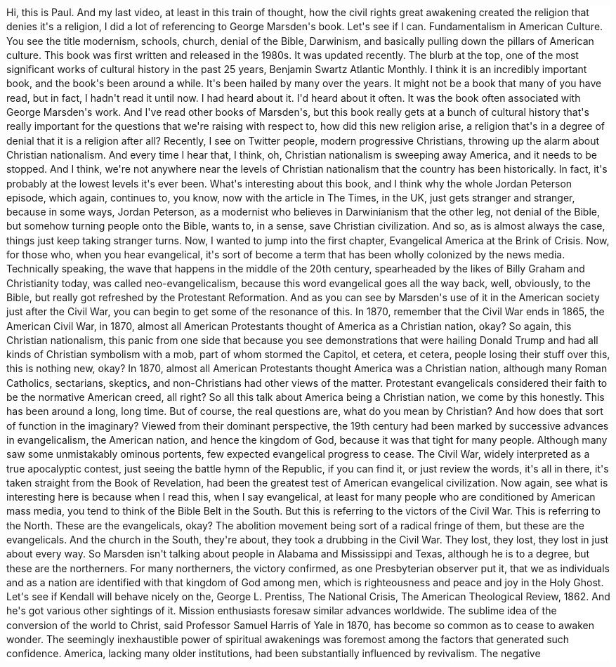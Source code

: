  Hi, this is Paul. And my last video, at least in this train of thought, how the civil rights great awakening created the religion that denies it's a religion, I did a lot of referencing to George Marsden's book. Let's see if I can. Fundamentalism in American Culture. You see the title modernism, schools, church, denial of the Bible, Darwinism, and basically pulling down the pillars of American culture. This book was first written and released in the 1980s. It was updated recently. The blurb at the top, one of the most significant works of cultural history in the past 25 years, Benjamin Swartz Atlantic Monthly. I think it is an incredibly important book, and the book's been around a while. It's been hailed by many over the years. It might not be a book that many of you have read, but in fact, I hadn't read it until now. I had heard about it. I'd heard about it often. It was the book often associated with George Marsden's work. And I've read other books of Marsden's, but this book really gets at a bunch of cultural history that's really important for the questions that we're raising with respect to, how did this new religion arise, a religion that's in a degree of denial that it is a religion after all? Recently, I see on Twitter people, modern progressive Christians, throwing up the alarm about Christian nationalism. And every time I hear that, I think, oh, Christian nationalism is sweeping away America, and it needs to be stopped. And I think, we're not anywhere near the levels of Christian nationalism that the country has been historically. In fact, it's probably at the lowest levels it's ever been. What's interesting about this book, and I think why the whole Jordan Peterson episode, which again, continues to, you know, now with the article in The Times, in the UK, just gets stranger and stranger, because in some ways, Jordan Peterson, as a modernist who believes in Darwinianism that the other leg, not denial of the Bible, but somehow turning people onto the Bible, wants to, in a sense, save Christian civilization. And so, as is almost always the case, things just keep taking stranger turns. Now, I wanted to jump into the first chapter, Evangelical America at the Brink of Crisis. Now, for those who, when you hear evangelical, it's sort of become a term that has been wholly colonized by the news media. Technically speaking, the wave that happens in the middle of the 20th century, spearheaded by the likes of Billy Graham and Christianity today, was called neo-evangelicalism, because this word evangelical goes all the way back, well, obviously, to the Bible, but really got refreshed by the Protestant Reformation. And as you can see by Marsden's use of it in the American society just after the Civil War, you can begin to get some of the resonance of this. In 1870, remember that the Civil War ends in 1865, the American Civil War, in 1870, almost all American Protestants thought of America as a Christian nation, okay? So again, this Christian nationalism, this panic from one side that because you see demonstrations that were hailing Donald Trump and had all kinds of Christian symbolism with a mob, part of whom stormed the Capitol, et cetera, et cetera, people losing their stuff over this, this is nothing new, okay? In 1870, almost all American Protestants thought America was a Christian nation, although many Roman Catholics, sectarians, skeptics, and non-Christians had other views of the matter. Protestant evangelicals considered their faith to be the normative American creed, all right? So all this talk about America being a Christian nation, we come by this honestly. This has been around a long, long time. But of course, the real questions are, what do you mean by Christian? And how does that sort of function in the imaginary? Viewed from their dominant perspective, the 19th century had been marked by successive advances in evangelicalism, the American nation, and hence the kingdom of God, because it was that tight for many people. Although many saw some unmistakably ominous portents, few expected evangelical progress to cease. The Civil War, widely interpreted as a true apocalyptic contest, just seeing the battle hymn of the Republic, if you can find it, or just review the words, it's all in there, it's taken straight from the Book of Revelation, had been the greatest test of American evangelical civilization. Now again, see what is interesting here is because when I read this, when I say evangelical, at least for many people who are conditioned by American mass media, you tend to think of the Bible Belt in the South. But this is referring to the victors of the Civil War. This is referring to the North. These are the evangelicals, okay? The abolition movement being sort of a radical fringe of them, but these are the evangelicals. And the church in the South, they're about, they took a drubbing in the Civil War. They lost, they lost, they lost in just about every way. So Marsden isn't talking about people in Alabama and Mississippi and Texas, although he is to a degree, but these are the northerners. For many northerners, the victory confirmed, as one Presbyterian observer put it, that we as individuals and as a nation are identified with that kingdom of God among men, which is righteousness and peace and joy in the Holy Ghost. Let's see if Kendall will behave nicely on the, George L. Prentiss, The National Crisis, The American Theological Review, 1862. And he's got various other sightings of it. Mission enthusiasts foresaw similar advances worldwide. The sublime idea of the conversion of the world to Christ, said Professor Samuel Harris of Yale in 1870, has become so common as to cease to awaken wonder. The seemingly inexhaustible power of spiritual awakenings was foremost among the factors that generated such confidence. America, lacking many older institutions, had been substantially influenced by revivalism. The negative